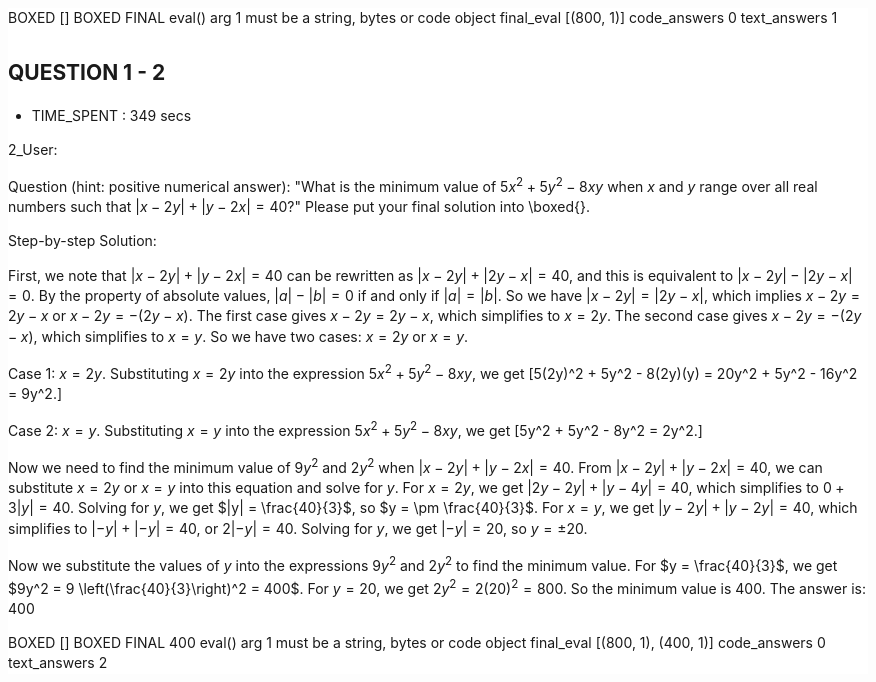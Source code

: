 BOXED []
BOXED FINAL 
eval() arg 1 must be a string, bytes or code object final_eval
[(800, 1)]
code_answers 0 text_answers 1



## QUESTION 1 - 2 
- TIME_SPENT : 349 secs

2_User:

Question (hint: positive numerical answer):
"What is the minimum value of $5x^2+5y^2-8xy$ when $x$ and $y$ range over all real numbers such that $|x-2y| + |y-2x| = 40$?"
Please put your final solution into \boxed{}.

Step-by-step Solution:


First, we note that $|x-2y| + |y-2x| = 40$ can be rewritten as $|x-2y| + |2y-x| = 40$,
and this is equivalent to $|x-2y| - |2y-x| = 0$.
By the property of absolute values, $|a|-|b| = 0$ if and only if $|a| = |b|$.
So we have $|x-2y| = |2y-x|$, which implies $x-2y = 2y-x$ or $x-2y = -(2y-x)$.
The first case gives $x-2y = 2y-x$, which simplifies to $x = 2y$.
The second case gives $x-2y = -(2y-x)$, which simplifies to $x = y$.
So we have two cases: $x = 2y$ or $x = y$.

Case 1: $x = 2y$.
Substituting $x = 2y$ into the expression $5x^2+5y^2-8xy$, we get
\[5(2y)^2 + 5y^2 - 8(2y)(y) = 20y^2 + 5y^2 - 16y^2 = 9y^2.\]

Case 2: $x = y$.
Substituting $x = y$ into the expression $5x^2+5y^2-8xy$, we get
\[5y^2 + 5y^2 - 8y^2 = 2y^2.\]

Now we need to find the minimum value of $9y^2$ and $2y^2$ when $|x-2y| + |y-2x| = 40$.
From $|x-2y| + |y-2x| = 40$, we can substitute $x = 2y$ or $x = y$ into this equation and solve for $y$.
For $x = 2y$, we get $|2y-2y| + |y-4y| = 40$, which simplifies to $0 + 3|y| = 40$.
Solving for $y$, we get $|y| = \frac{40}{3}$, so $y = \pm \frac{40}{3}$.
For $x = y$, we get $|y-2y| + |y-2y| = 40$, which simplifies to $|-y| + |-y| = 40$, or $2|-y| = 40$.
Solving for $y$, we get $|-y| = 20$, so $y = \pm 20$.

Now we substitute the values of $y$ into the expressions $9y^2$ and $2y^2$ to find the minimum value.
For $y = \frac{40}{3}$, we get $9y^2 = 9 \left(\frac{40}{3}\right)^2 = 400$.
For $y = 20$, we get $2y^2 = 2(20)^2 = 800$.
So the minimum value is $400$.
The answer is: $400$

BOXED []
BOXED FINAL 400
eval() arg 1 must be a string, bytes or code object final_eval
[(800, 1), (400, 1)]
code_answers 0 text_answers 2
